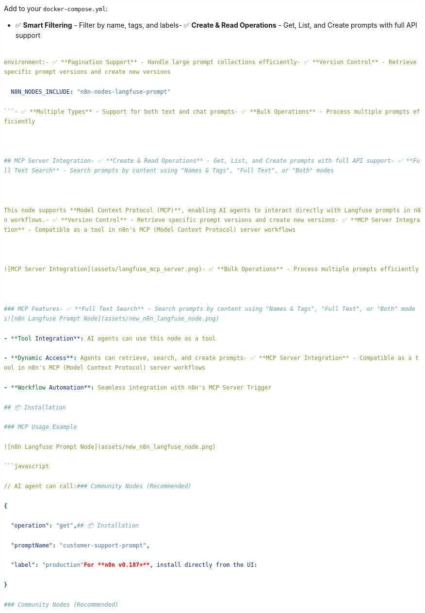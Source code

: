 Add to your `docker-compose.yml`:

- ✅ **Smart Filtering** - Filter by name, tags, and labels- ✅ **Create & Read Operations** - Get, List, and Create prompts with full API support

```yaml

environment:- ✅ **Pagination Support** - Handle large prompt collections efficiently- ✅ **Version Control** - Retrieve specific prompt versions and create new versions

  N8N_NODES_INCLUDE: "n8n-nodes-langfuse-prompt"

```- ✅ **Multiple Types** - Support for both text and chat prompts- ✅ **Bulk Operations** - Process multiple prompts efficiently



## MCP Server Integration- ✅ **Create & Read Operations** - Get, List, and Create prompts with full API support- ✅ **Full Text Search** - Search prompts by content using "Names & Tags", "Full Text", or "Both" modes



This node supports **Model Context Protocol (MCP)**, enabling AI agents to interact directly with Langfuse prompts in n8n workflows.- ✅ **Version Control** - Retrieve specific prompt versions and create new versions- ✅ **MCP Server Integration** - Compatible as a tool in n8n's MCP (Model Context Protocol) server workflows



![MCP Server Integration](assets/langfuse_mcp_server.png)- ✅ **Bulk Operations** - Process multiple prompts efficiently



### MCP Features- ✅ **Full Text Search** - Search prompts by content using "Names & Tags", "Full Text", or "Both" modes![n8n Langfuse Prompt Node](assets/new_n8n_langfuse_node.png)

- **Tool Integration**: AI agents can use this node as a tool

- **Dynamic Access**: Agents can retrieve, search, and create prompts- ✅ **MCP Server Integration** - Compatible as a tool in n8n's MCP (Model Context Protocol) server workflows

- **Workflow Automation**: Seamless integration with n8n's MCP Server Trigger

## 📦 Installation

### MCP Usage Example

![n8n Langfuse Prompt Node](assets/new_n8n_langfuse_node.png)

```javascript

// AI agent can call:### Community Nodes (Recommended)

{

  "operation": "get",## 📦 Installation

  "promptName": "customer-support-prompt",

  "label": "production"For **n8n v0.187+**, install directly from the UI:

}

### Community Nodes (Recommended)
```